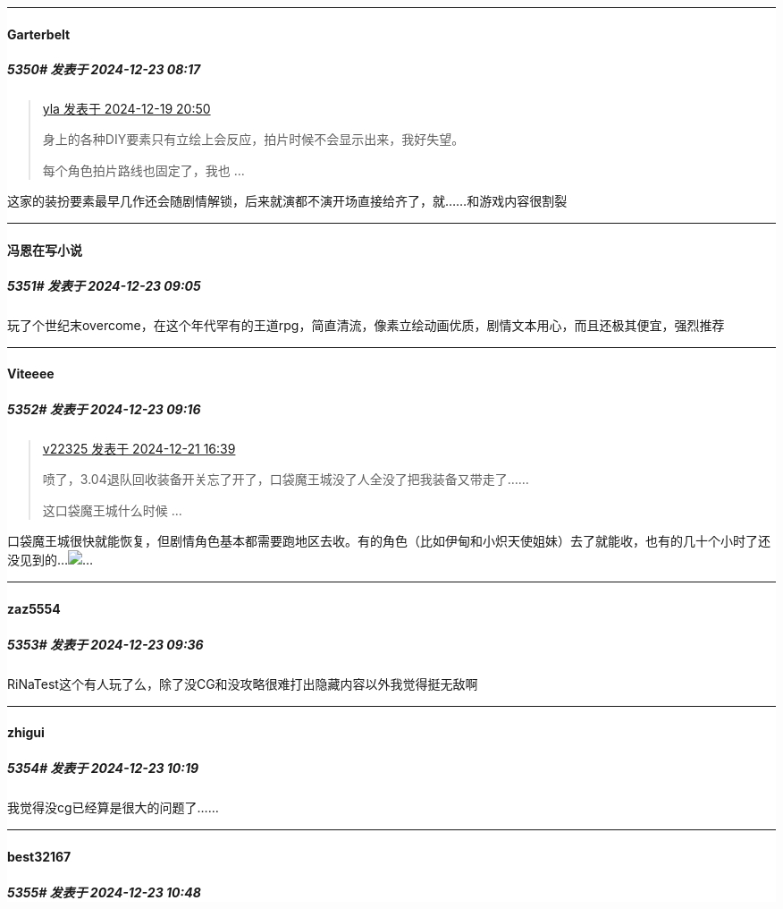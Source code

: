 *****

####  Garterbelt  
##### 5350#       发表于 2024-12-23 08:17

<blockquote><a href="httphttps://bbs.saraba1st.com/2b/forum.php?mod=redirect&amp;goto=findpost&amp;pid=66966867&amp;ptid=2045114" target="_blank">yla 发表于 2024-12-19 20:50</a>

身上的各种DIY要素只有立绘上会反应，拍片时候不会显示出来，我好失望。

每个角色拍片路线也固定了，我也 ...</blockquote>
这家的装扮要素最早几作还会随剧情解锁，后来就演都不演开场直接给齐了，就……和游戏内容很割裂


*****

####  冯恩在写小说  
##### 5351#       发表于 2024-12-23 09:05

玩了个世纪末overcome，在这个年代罕有的王道rpg，简直清流，像素立绘动画优质，剧情文本用心，而且还极其便宜，强烈推荐


*****

####  Viteeee  
##### 5352#       发表于 2024-12-23 09:16

<blockquote><a href="httphttps://bbs.saraba1st.com/2b/forum.php?mod=redirect&amp;goto=findpost&amp;pid=66981139&amp;ptid=2045114" target="_blank">v22325 发表于 2024-12-21 16:39</a>

喷了，3.04退队回收装备开关忘了开了，口袋魔王城没了人全没了把我装备又带走了……

这口袋魔王城什么时候 ...</blockquote>
口袋魔王城很快就能恢复，但剧情角色基本都需要跑地区去收。有的角色（比如伊甸和小炽天使姐妹）去了就能收，也有的几十个小时了还没见到的…<img src="https://static.saraba1st.com/image/smiley/face2017/022.png" referrerpolicy="no-referrer">…


*****

####  zaz5554  
##### 5353#       发表于 2024-12-23 09:36

RiNaTest这个有人玩了么，除了没CG和没攻略很难打出隐藏内容以外我觉得挺无敌啊


*****

####  zhigui  
##### 5354#       发表于 2024-12-23 10:19

我觉得没cg已经算是很大的问题了……


*****

####  best32167  
##### 5355#       发表于 2024-12-23 10:48
